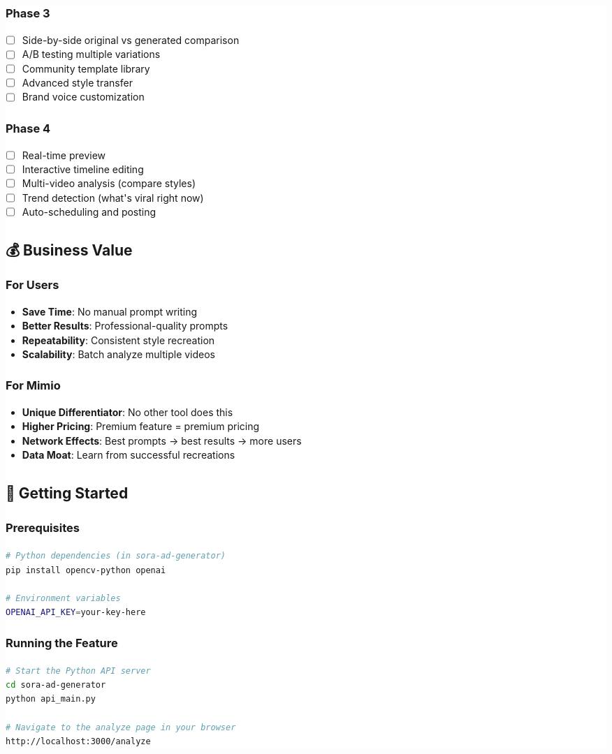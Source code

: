 ### Phase 3

- [ ] Side-by-side original vs generated comparison
- [ ] A/B testing multiple variations
- [ ] Community template library
- [ ] Advanced style transfer
- [ ] Brand voice customization

### Phase 4

- [ ] Real-time preview
- [ ] Interactive timeline editing
- [ ] Multi-video analysis (compare styles)
- [ ] Trend detection (what's viral right now)
- [ ] Auto-scheduling and posting

## 💰 Business Value

### For Users

- **Save Time**: No manual prompt writing
- **Better Results**: Professional-quality prompts
- **Repeatability**: Consistent style recreation
- **Scalability**: Batch analyze multiple videos

### For Mimio

- **Unique Differentiator**: No other tool does this
- **Higher Pricing**: Premium feature = premium pricing
- **Network Effects**: Best prompts → best results → more users
- **Data Moat**: Learn from successful recreations

## 🚀 Getting Started

### Prerequisites

```bash
# Python dependencies (in sora-ad-generator)
pip install opencv-python openai

# Environment variables
OPENAI_API_KEY=your-key-here
```

### Running the Feature

```bash
# Start the Python API server
cd sora-ad-generator
python api_main.py

# Navigate to the analyze page in your browser
http://localhost:3000/analyze
```

